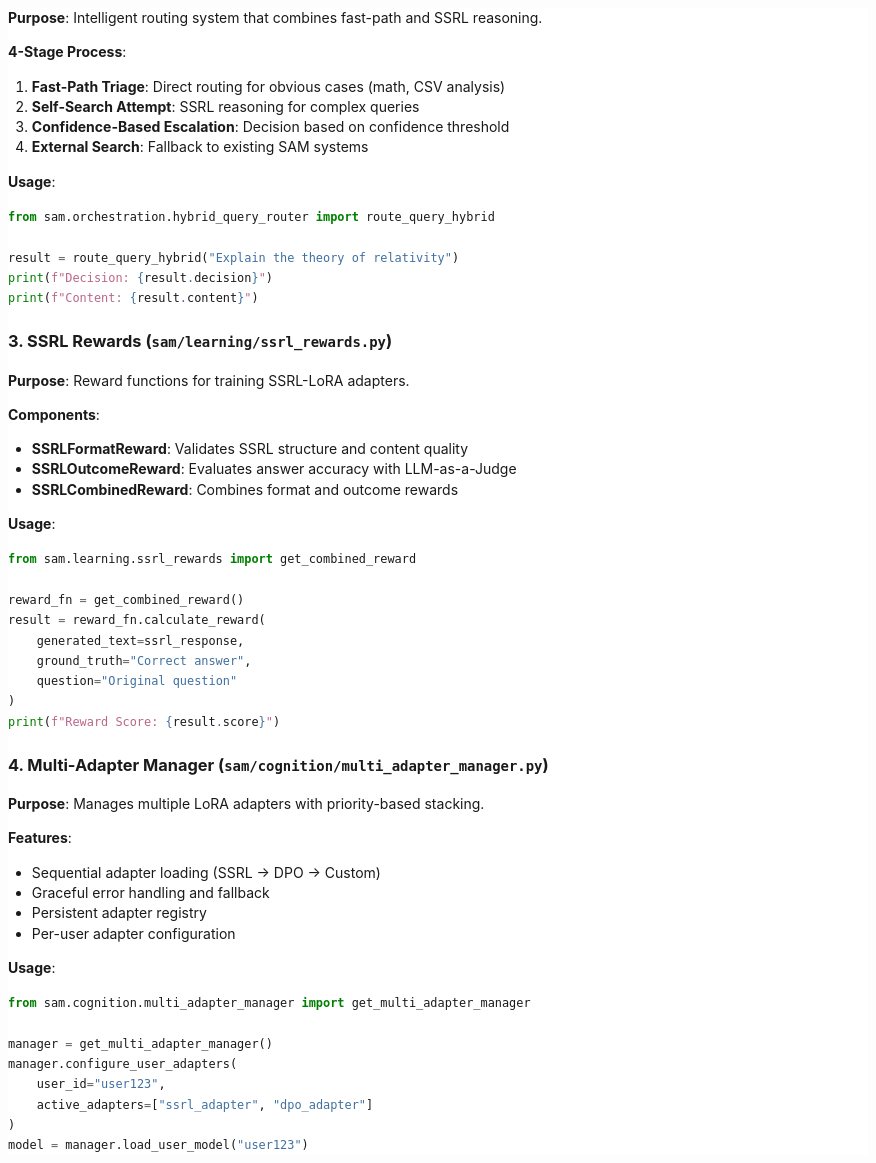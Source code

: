 **Purpose**: Intelligent routing system that combines fast-path and SSRL reasoning.

**4-Stage Process**:
1. **Fast-Path Triage**: Direct routing for obvious cases (math, CSV analysis)
2. **Self-Search Attempt**: SSRL reasoning for complex queries
3. **Confidence-Based Escalation**: Decision based on confidence threshold
4. **External Search**: Fallback to existing SAM systems

**Usage**:
```python
from sam.orchestration.hybrid_query_router import route_query_hybrid

result = route_query_hybrid("Explain the theory of relativity")
print(f"Decision: {result.decision}")
print(f"Content: {result.content}")
```

### 3. SSRL Rewards (`sam/learning/ssrl_rewards.py`)

**Purpose**: Reward functions for training SSRL-LoRA adapters.

**Components**:
- **SSRLFormatReward**: Validates SSRL structure and content quality
- **SSRLOutcomeReward**: Evaluates answer accuracy with LLM-as-a-Judge
- **SSRLCombinedReward**: Combines format and outcome rewards

**Usage**:
```python
from sam.learning.ssrl_rewards import get_combined_reward

reward_fn = get_combined_reward()
result = reward_fn.calculate_reward(
    generated_text=ssrl_response,
    ground_truth="Correct answer",
    question="Original question"
)
print(f"Reward Score: {result.score}")
```

### 4. Multi-Adapter Manager (`sam/cognition/multi_adapter_manager.py`)

**Purpose**: Manages multiple LoRA adapters with priority-based stacking.

**Features**:
- Sequential adapter loading (SSRL → DPO → Custom)
- Graceful error handling and fallback
- Persistent adapter registry
- Per-user adapter configuration

**Usage**:
```python
from sam.cognition.multi_adapter_manager import get_multi_adapter_manager

manager = get_multi_adapter_manager()
manager.configure_user_adapters(
    user_id="user123",
    active_adapters=["ssrl_adapter", "dpo_adapter"]
)
model = manager.load_user_model("user123")
```
